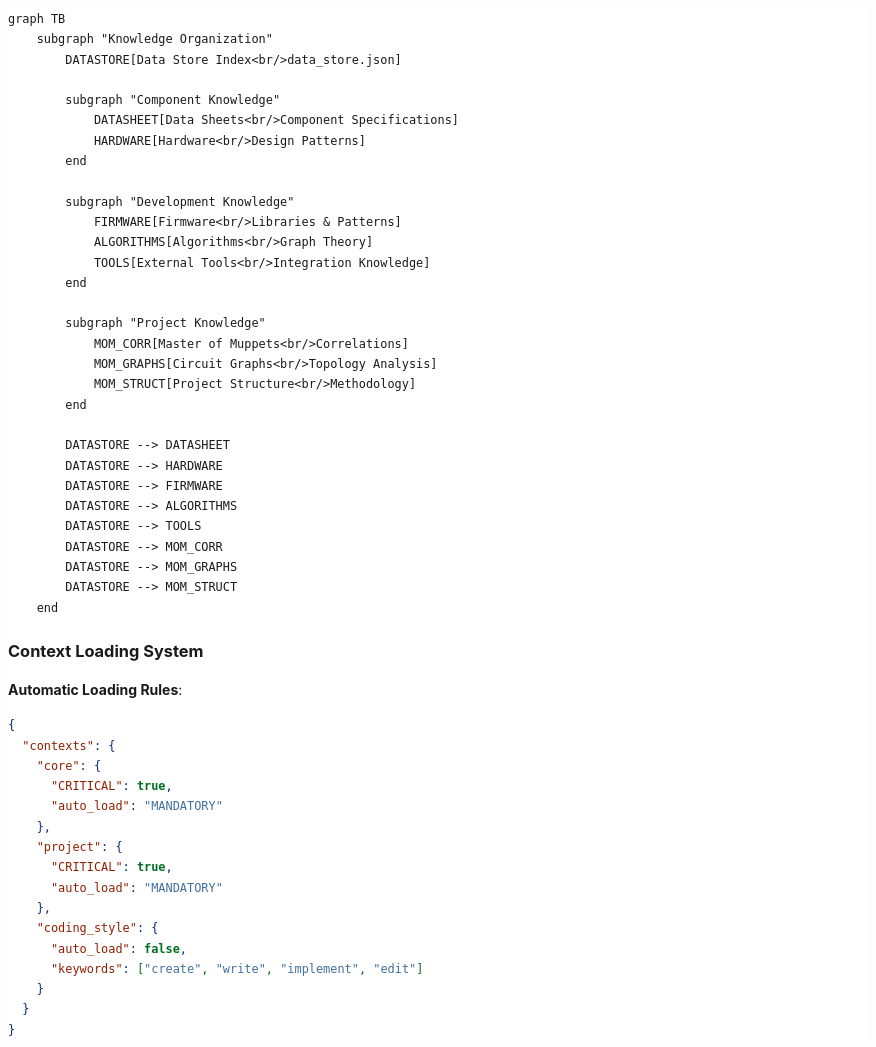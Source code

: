 ```mermaid
graph TB
    subgraph "Knowledge Organization"
        DATASTORE[Data Store Index<br/>data_store.json]
        
        subgraph "Component Knowledge"
            DATASHEET[Data Sheets<br/>Component Specifications]
            HARDWARE[Hardware<br/>Design Patterns]
        end
        
        subgraph "Development Knowledge" 
            FIRMWARE[Firmware<br/>Libraries & Patterns]
            ALGORITHMS[Algorithms<br/>Graph Theory]
            TOOLS[External Tools<br/>Integration Knowledge]
        end
        
        subgraph "Project Knowledge"
            MOM_CORR[Master of Muppets<br/>Correlations]
            MOM_GRAPHS[Circuit Graphs<br/>Topology Analysis]
            MOM_STRUCT[Project Structure<br/>Methodology]
        end
        
        DATASTORE --> DATASHEET
        DATASTORE --> HARDWARE
        DATASTORE --> FIRMWARE
        DATASTORE --> ALGORITHMS
        DATASTORE --> TOOLS
        DATASTORE --> MOM_CORR
        DATASTORE --> MOM_GRAPHS
        DATASTORE --> MOM_STRUCT
    end
```

### Context Loading System

**Automatic Loading Rules**:
```json
{
  "contexts": {
    "core": {
      "CRITICAL": true,
      "auto_load": "MANDATORY"
    },
    "project": {
      "CRITICAL": true,
      "auto_load": "MANDATORY"
    },
    "coding_style": {
      "auto_load": false,
      "keywords": ["create", "write", "implement", "edit"]
    }
  }
}
```
